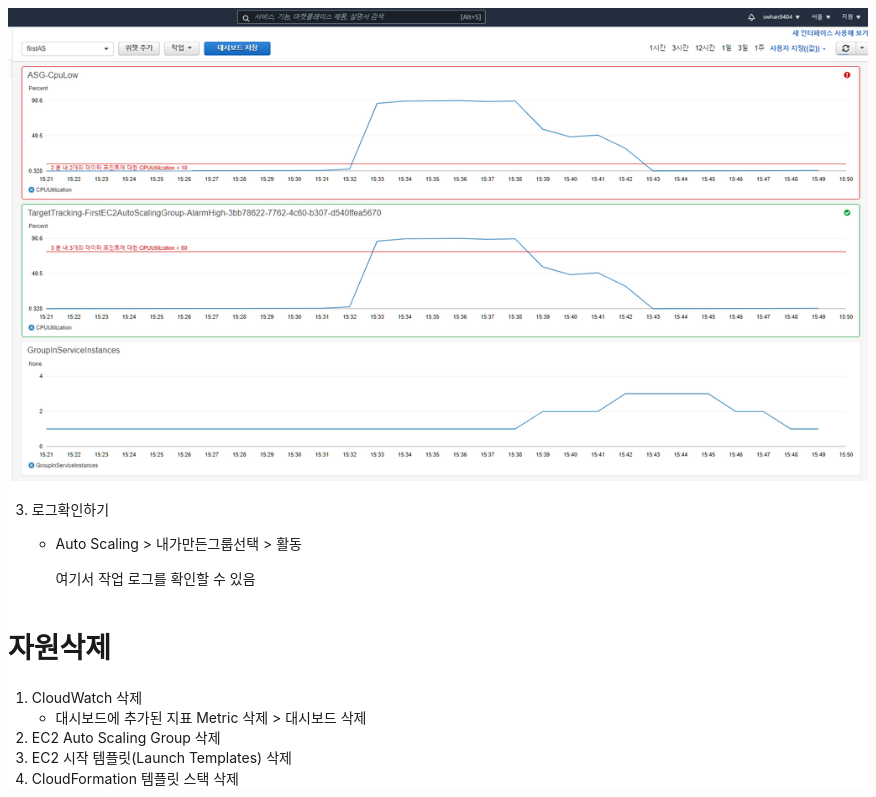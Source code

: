 ![](../images/33ec197f-c783-4ccc-9aad-12cb1f8909fb-image-20210802005220342.png)



3. 로그확인하기

   - Auto Scaling > 내가만든그룹선택 > 활동 

     여기서 작업 로그를 확인할 수 있음



# 자원삭제

1. CloudWatch 삭제
   - 대시보드에 추가된 지표 Metric 삭제 > 대시보드 삭제
2. EC2 Auto Scaling Group 삭제
3. EC2 시작 템플릿(Launch Templates) 삭제
4. CloudFormation 템플릿 스택 삭제

